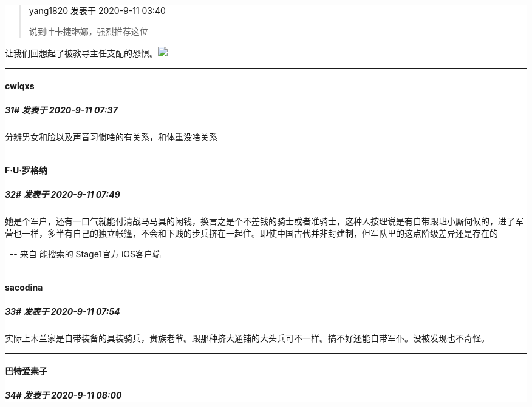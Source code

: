

<blockquote><a href="httphttps://bbs.saraba1st.com/2b/forum.php?mod=redirect&amp;goto=findpost&amp;pid=48702150&amp;ptid=1959300" target="_blank">yang1820 发表于 2020-9-11 03:40</a>

说到叶卡捷琳娜，强烈推荐这位</blockquote>
让我们回想起了被教导主任支配的恐惧。<img src="https://static.saraba1st.com/image/smiley/face2017/079.png" referrerpolicy="no-referrer">







*****

####  cwlqxs  
##### 31#       发表于 2020-9-11 07:37




分辨男女和脸以及声音习惯啥的有关系，和体重没啥关系







*****

####  F·U·罗格纳  
##### 32#       发表于 2020-9-11 07:49




她是个军户，还有一口气就能付清战马马具的闲钱，换言之是个不差钱的骑士或者准骑士，这种人按理说是有自带跟班小厮伺候的，进了军营也一样，多半有自己的独立帐篷，不会和下贱的步兵挤在一起住。即使中国古代并非封建制，但军队里的这点阶级差异还是存在的

[  -- 来自 能搜索的 Stage1官方 iOS客户端](https://itunes.apple.com/fi/app/saraba1st/id1221237470?mt=8)







*****

####  sacodina  
##### 33#       发表于 2020-9-11 07:54




实际上木兰家是自带装备的具装骑兵，贵族老爷。跟那种挤大通铺的大头兵可不一样。搞不好还能自带军仆。没被发现也不奇怪。







*****

####  巴特爱素子  
##### 34#       发表于 2020-9-11 08:00
